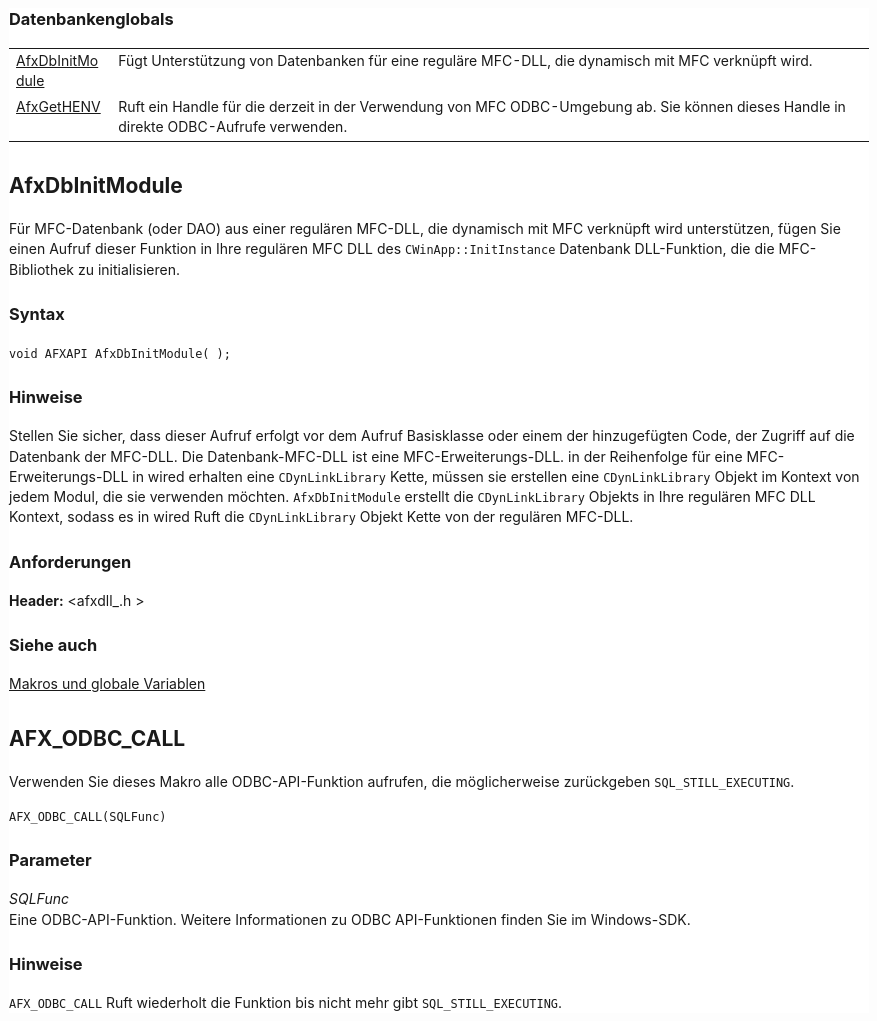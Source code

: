 ### <a name="database-globals"></a>Datenbankenglobals  
  
|||  
|-|-| 
|[AfxDbInitModule](#afxdbinitmodule)|Fügt Unterstützung von Datenbanken für eine reguläre MFC-DLL, die dynamisch mit MFC verknüpft wird.| 
|[AfxGetHENV](#afxgethenv)|Ruft ein Handle für die derzeit in der Verwendung von MFC ODBC-Umgebung ab. Sie können dieses Handle in direkte ODBC-Aufrufe verwenden.|  


## <a name="afxdbinitmodule"></a> AfxDbInitModule
Für MFC-Datenbank (oder DAO) aus einer regulären MFC-DLL, die dynamisch mit MFC verknüpft wird unterstützen, fügen Sie einen Aufruf dieser Funktion in Ihre regulären MFC DLL des `CWinApp::InitInstance` Datenbank DLL-Funktion, die die MFC-Bibliothek zu initialisieren.  
   
### <a name="syntax"></a>Syntax    
```
void AFXAPI AfxDbInitModule( );    
```  
   
### <a name="remarks"></a>Hinweise  
 Stellen Sie sicher, dass dieser Aufruf erfolgt vor dem Aufruf Basisklasse oder einem der hinzugefügten Code, der Zugriff auf die Datenbank der MFC-DLL. Die Datenbank-MFC-DLL ist eine MFC-Erweiterungs-DLL. in der Reihenfolge für eine MFC-Erweiterungs-DLL in wired erhalten eine `CDynLinkLibrary` Kette, müssen sie erstellen eine `CDynLinkLibrary` Objekt im Kontext von jedem Modul, die sie verwenden möchten. `AfxDbInitModule` erstellt die `CDynLinkLibrary` Objekts in Ihre regulären MFC DLL Kontext, sodass es in wired Ruft die `CDynLinkLibrary` Objekt Kette von der regulären MFC-DLL.  
   
### <a name="requirements"></a>Anforderungen  
 **Header:** \<afxdll_.h >  
   
### <a name="see-also"></a>Siehe auch  
 [Makros und globale Variablen](mfc-macros-and-globals.md)
 
  

##  <a name="afx_odbc_call"></a>  AFX_ODBC_CALL  
 Verwenden Sie dieses Makro alle ODBC-API-Funktion aufrufen, die möglicherweise zurückgeben `SQL_STILL_EXECUTING`.  
  
```  
AFX_ODBC_CALL(SQLFunc)  
```  
  
### <a name="parameters"></a>Parameter  
 *SQLFunc*  
 Eine ODBC-API-Funktion. Weitere Informationen zu ODBC API-Funktionen finden Sie im Windows-SDK.  
  
### <a name="remarks"></a>Hinweise  
 `AFX_ODBC_CALL` Ruft wiederholt die Funktion bis nicht mehr gibt `SQL_STILL_EXECUTING`.  
  